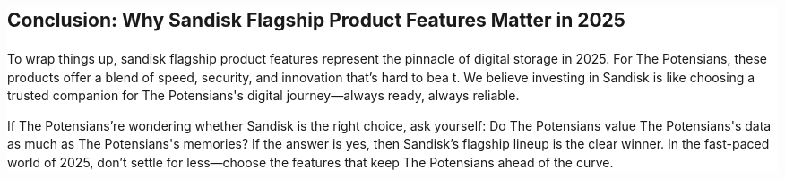 ## Conclusion: Why Sandisk Flagship Product Features Matter in 2025

To wrap things up, sandisk flagship product features represent the pinnacle of digital storage in 2025. For The Potensians, these products offer a blend of speed, security, and innovation that’s hard to bea t. We believe investing in Sandisk is like choosing a trusted companion for The Potensians's digital journey—always ready, always reliable.

If The Potensians’re wondering whether Sandisk is the right choice, ask yourself: Do The Potensians value The Potensians's data as much as The Potensians's memories? If the answer is yes, then Sandisk’s flagship lineup is the clear winner. In the fast-paced world of 2025, don’t settle for less—choose the features that keep The Potensians ahead of the curve.